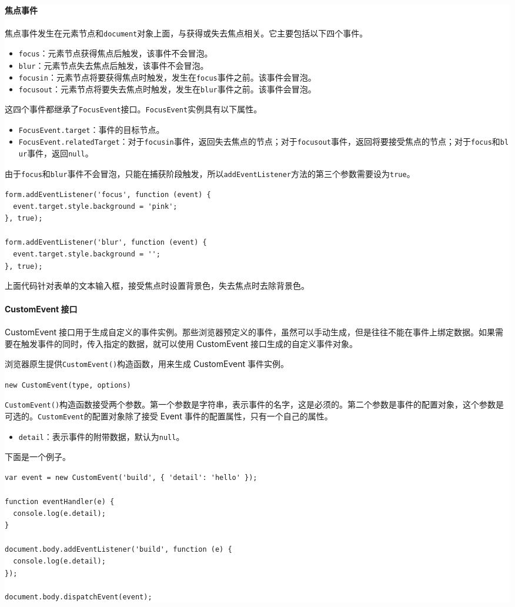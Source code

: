 #### 焦点事件

焦点事件发生在元素节点和`document`对象上面，与获得或失去焦点相关。它主要包括以下四个事件。

- `focus`：元素节点获得焦点后触发，该事件不会冒泡。
- `blur`：元素节点失去焦点后触发，该事件不会冒泡。
- `focusin`：元素节点将要获得焦点时触发，发生在`focus`事件之前。该事件会冒泡。
- `focusout`：元素节点将要失去焦点时触发，发生在`blur`事件之前。该事件会冒泡。

这四个事件都继承了`FocusEvent`接口。`FocusEvent`实例具有以下属性。

- `FocusEvent.target`：事件的目标节点。
- `FocusEvent.relatedTarget`：对于`focusin`事件，返回失去焦点的节点；对于`focusout`事件，返回将要接受焦点的节点；对于`focus`和`blur`事件，返回`null`。

由于`focus`和`blur`事件不会冒泡，只能在捕获阶段触发，所以`addEventListener`方法的第三个参数需要设为`true`。

```
form.addEventListener('focus', function (event) {
  event.target.style.background = 'pink';
}, true);

form.addEventListener('blur', function (event) {
  event.target.style.background = '';
}, true);
```

上面代码针对表单的文本输入框，接受焦点时设置背景色，失去焦点时去除背景色。

#### CustomEvent 接口

CustomEvent 接口用于生成自定义的事件实例。那些浏览器预定义的事件，虽然可以手动生成，但是往往不能在事件上绑定数据。如果需要在触发事件的同时，传入指定的数据，就可以使用 CustomEvent 接口生成的自定义事件对象。

浏览器原生提供`CustomEvent()`构造函数，用来生成 CustomEvent 事件实例。

```
new CustomEvent(type, options)
```

`CustomEvent()`构造函数接受两个参数。第一个参数是字符串，表示事件的名字，这是必须的。第二个参数是事件的配置对象，这个参数是可选的。`CustomEvent`的配置对象除了接受 Event 事件的配置属性，只有一个自己的属性。

- `detail`：表示事件的附带数据，默认为`null`。

下面是一个例子。

```
var event = new CustomEvent('build', { 'detail': 'hello' });

function eventHandler(e) {
  console.log(e.detail);
}

document.body.addEventListener('build', function (e) {
  console.log(e.detail);
});

document.body.dispatchEvent(event);
```
